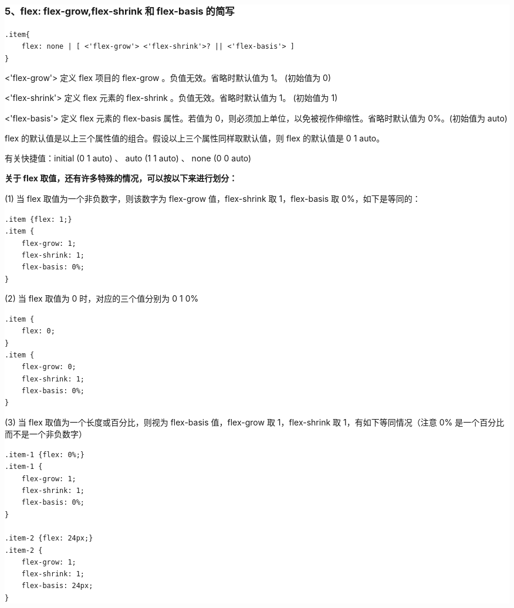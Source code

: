 ### 5、flex: flex-grow,flex-shrink 和 flex-basis 的简写

```
.item{
    flex: none | [ <'flex-grow'> <'flex-shrink'>? || <'flex-basis'> ]
}
```

<'flex-grow'>
定义 flex 项目的 flex-grow 。负值无效。省略时默认值为 1。 (初始值为 0)

<'flex-shrink'>
定义 flex 元素的 flex-shrink 。负值无效。省略时默认值为 1。 (初始值为 1)

<'flex-basis'>
定义 flex 元素的 flex-basis 属性。若值为 0，则必须加上单位，以免被视作伸缩性。省略时默认值为 0%。(初始值为 auto)

flex 的默认值是以上三个属性值的组合。假设以上三个属性同样取默认值，则 flex 的默认值是 0 1 auto。

有关快捷值：initial (0 1 auto) 、 auto (1 1 auto) 、 none (0 0 auto)

**关于 flex 取值，还有许多特殊的情况，可以按以下来进行划分：**

(1) 当 flex 取值为一个非负数字，则该数字为 flex-grow 值，flex-shrink 取 1，flex-basis 取 0%，如下是等同的：

```
.item {flex: 1;}
.item {
    flex-grow: 1;
    flex-shrink: 1;
    flex-basis: 0%;
}
```

(2) 当 flex 取值为 0 时，对应的三个值分别为 0 1 0%

```
.item {
    flex: 0;
}
.item {
    flex-grow: 0;
    flex-shrink: 1;
    flex-basis: 0%;
}
```

(3) 当 flex 取值为一个长度或百分比，则视为 flex-basis 值，flex-grow 取 1，flex-shrink 取 1，有如下等同情况（注意 0% 是一个百分比而不是一个非负数字）

```
.item-1 {flex: 0%;}
.item-1 {
    flex-grow: 1;
    flex-shrink: 1;
    flex-basis: 0%;
}

.item-2 {flex: 24px;}
.item-2 {
    flex-grow: 1;
    flex-shrink: 1;
    flex-basis: 24px;
}
```
